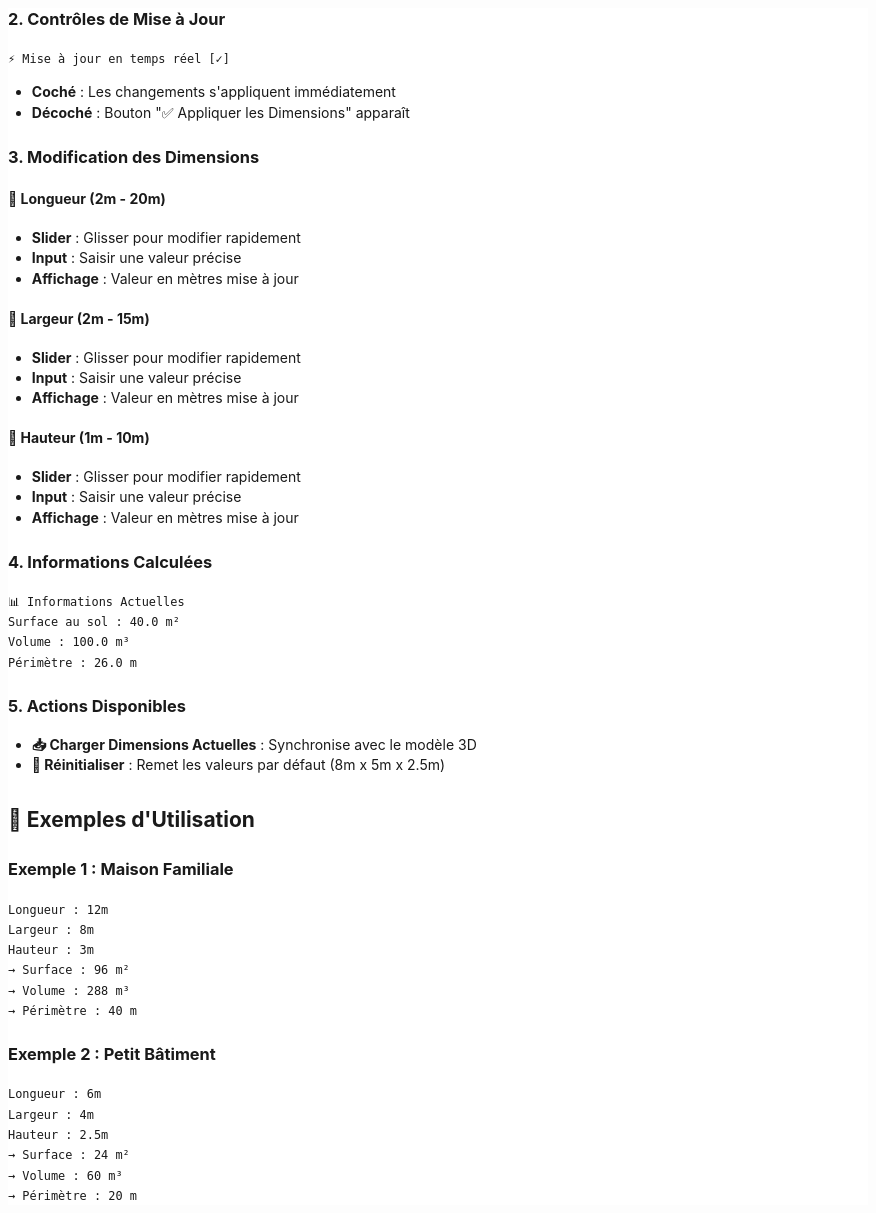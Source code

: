 ### **2. Contrôles de Mise à Jour**
```
⚡ Mise à jour en temps réel [✓]
```
- **Coché** : Les changements s'appliquent immédiatement
- **Décoché** : Bouton "✅ Appliquer les Dimensions" apparaît

### **3. Modification des Dimensions**

#### **📐 Longueur (2m - 20m)**
- **Slider** : Glisser pour modifier rapidement
- **Input** : Saisir une valeur précise
- **Affichage** : Valeur en mètres mise à jour

#### **📏 Largeur (2m - 15m)**
- **Slider** : Glisser pour modifier rapidement
- **Input** : Saisir une valeur précise
- **Affichage** : Valeur en mètres mise à jour

#### **📏 Hauteur (1m - 10m)**
- **Slider** : Glisser pour modifier rapidement
- **Input** : Saisir une valeur précise
- **Affichage** : Valeur en mètres mise à jour

### **4. Informations Calculées**
```
📊 Informations Actuelles
Surface au sol : 40.0 m²
Volume : 100.0 m³
Périmètre : 26.0 m
```

### **5. Actions Disponibles**
- **📥 Charger Dimensions Actuelles** : Synchronise avec le modèle 3D
- **🔄 Réinitialiser** : Remet les valeurs par défaut (8m x 5m x 2.5m)

## 🎯 **Exemples d'Utilisation**

### **Exemple 1 : Maison Familiale**
```
Longueur : 12m
Largeur : 8m
Hauteur : 3m
→ Surface : 96 m²
→ Volume : 288 m³
→ Périmètre : 40 m
```

### **Exemple 2 : Petit Bâtiment**
```
Longueur : 6m
Largeur : 4m
Hauteur : 2.5m
→ Surface : 24 m²
→ Volume : 60 m³
→ Périmètre : 20 m
```

